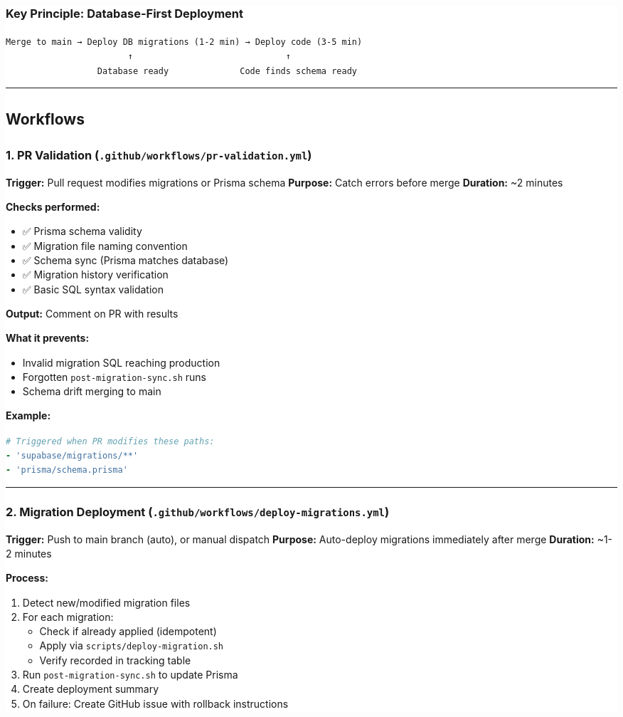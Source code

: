 ### Key Principle: Database-First Deployment

```
Merge to main → Deploy DB migrations (1-2 min) → Deploy code (3-5 min)
                        ↑                              ↑
                  Database ready              Code finds schema ready
```

---

## Workflows

### 1. PR Validation (`.github/workflows/pr-validation.yml`)

**Trigger:** Pull request modifies migrations or Prisma schema
**Purpose:** Catch errors before merge
**Duration:** ~2 minutes

**Checks performed:**
- ✅ Prisma schema validity
- ✅ Migration file naming convention
- ✅ Schema sync (Prisma matches database)
- ✅ Migration history verification
- ✅ Basic SQL syntax validation

**Output:** Comment on PR with results

**What it prevents:**
- Invalid migration SQL reaching production
- Forgotten `post-migration-sync.sh` runs
- Schema drift merging to main

**Example:**
```yaml
# Triggered when PR modifies these paths:
- 'supabase/migrations/**'
- 'prisma/schema.prisma'
```

---

### 2. Migration Deployment (`.github/workflows/deploy-migrations.yml`)

**Trigger:** Push to main branch (auto), or manual dispatch
**Purpose:** Auto-deploy migrations immediately after merge
**Duration:** ~1-2 minutes

**Process:**
1. Detect new/modified migration files
2. For each migration:
   - Check if already applied (idempotent)
   - Apply via `scripts/deploy-migration.sh`
   - Verify recorded in tracking table
3. Run `post-migration-sync.sh` to update Prisma
4. Create deployment summary
5. On failure: Create GitHub issue with rollback instructions
